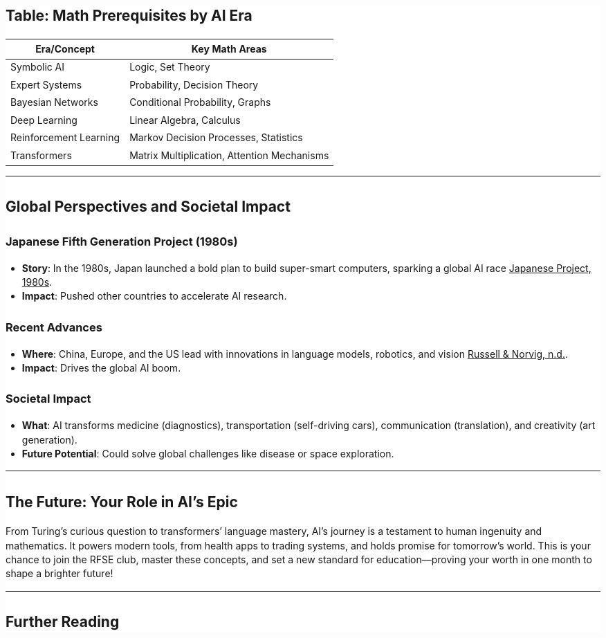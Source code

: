 
## Table: Math Prerequisites by AI Era

| Era/Concept            | Key Math Areas                              |
| ---------------------- | ------------------------------------------- |
| Symbolic AI            | Logic, Set Theory                           |
| Expert Systems         | Probability, Decision Theory                |
| Bayesian Networks      | Conditional Probability, Graphs             |
| Deep Learning          | Linear Algebra, Calculus                    |
| Reinforcement Learning | Markov Decision Processes, Statistics       |
| Transformers           | Matrix Multiplication, Attention Mechanisms |

---

## Global Perspectives and Societal Impact

### Japanese Fifth Generation Project (1980s)

- **Story**: In the 1980s, Japan launched a bold plan to build super-smart computers, sparking a global AI race [Japanese Project, 1980s](#ref-japanese-project).
- **Impact**: Pushed other countries to accelerate AI research.

### Recent Advances

- **Where**: China, Europe, and the US lead with innovations in language models, robotics, and vision [Russell & Norvig, n.d.](#ref-russell-norvig).
- **Impact**: Drives the global AI boom.

### Societal Impact

- **What**: AI transforms medicine (diagnostics), transportation (self-driving cars), communication (translation), and creativity (art generation).
- **Future Potential**: Could solve global challenges like disease or space exploration.

---

## The Future: Your Role in AI’s Epic

From Turing’s curious question to transformers’ language mastery, AI’s journey is a testament to human ingenuity and mathematics. It powers modern tools, from health apps to trading systems, and holds promise for tomorrow’s world. This is your chance to join the RFSE club, master these concepts, and set a new standard for education—proving your worth in one month to shape a brighter future!

---

## Further Reading
